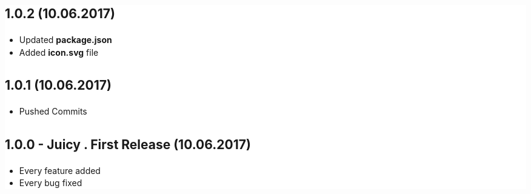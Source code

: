 ## 1.0.2 (10.06.2017)

- Updated **package.json**
- Added **icon.svg** file

## 1.0.1 (10.06.2017)

- Pushed Commits

## 1.0.0 - Juicy . First Release (10.06.2017)

- Every feature added
- Every bug fixed
